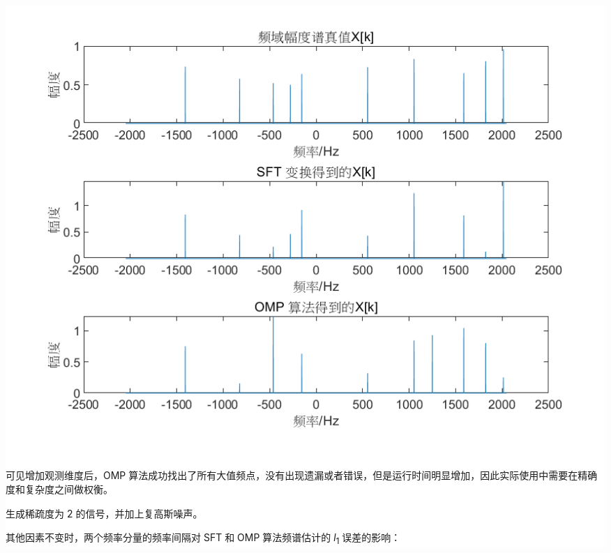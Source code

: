 ![exp3_spectrum](..\image\exp3_spectrum.png)

可见增加观测维度后，OMP 算法成功找出了所有大值频点，没有出现遗漏或者错误，但是运行时间明显增加，因此实际使用中需要在精确度和复杂度之间做权衡。





生成稀疏度为 2 的信号，并加上复高斯噪声。

其他因素不变时，两个频率分量的频率间隔对 SFT 和 OMP 算法频谱估计的 $l_1$ 误差的影响：
